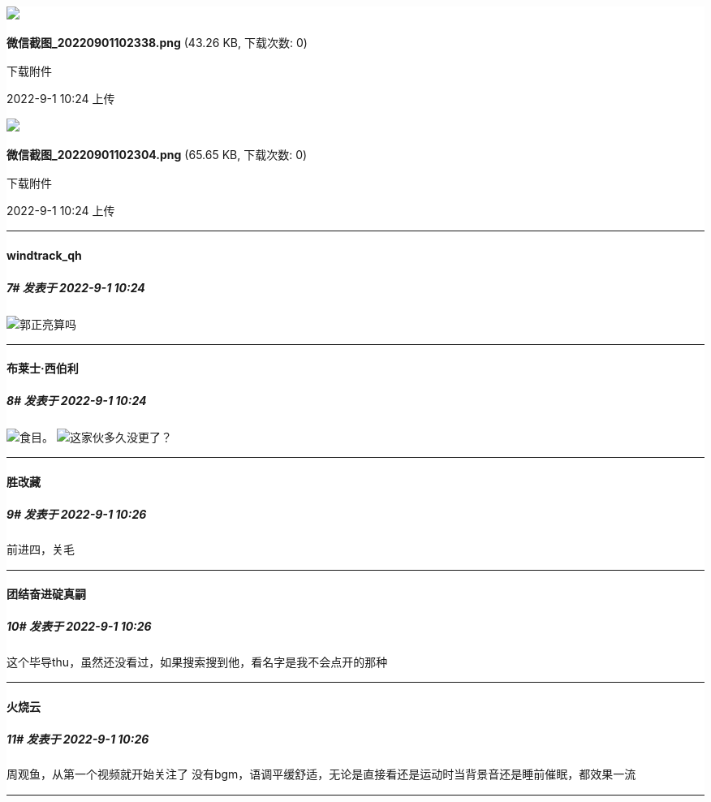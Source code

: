 <img src="https://img.saraba1st.com/forum/202209/01/102422vuop502o5tjn0l50.png" referrerpolicy="no-referrer">

<strong>微信截图_20220901102338.png</strong> (43.26 KB, 下载次数: 0)

下载附件

2022-9-1 10:24 上传

<img src="https://img.saraba1st.com/forum/202209/01/102422tydrrroollillqr2.png" referrerpolicy="no-referrer">

<strong>微信截图_20220901102304.png</strong> (65.65 KB, 下载次数: 0)

下载附件

2022-9-1 10:24 上传

*****

####  windtrack_qh  
##### 7#       发表于 2022-9-1 10:24

<img src="https://static.saraba1st.com/image/smiley/face2017/053.png" referrerpolicy="no-referrer">郭正亮算吗

*****

####  布莱士·西伯利  
##### 8#       发表于 2022-9-1 10:24

<img src="https://static.saraba1st.com/image/smiley/face2017/074.png" referrerpolicy="no-referrer">食目。
<img src="https://static.saraba1st.com/image/smiley/face2017/126.png" referrerpolicy="no-referrer">这家伙多久没更了？

*****

####  胜改藏  
##### 9#       发表于 2022-9-1 10:26

前进四，关毛

*****

####  团结奋进碇真嗣  
##### 10#       发表于 2022-9-1 10:26

这个毕导thu，虽然还没看过，如果搜索搜到他，看名字是我不会点开的那种

*****

####  火烧云  
##### 11#       发表于 2022-9-1 10:26

周观鱼，从第一个视频就开始关注了
没有bgm，语调平缓舒适，无论是直接看还是运动时当背景音还是睡前催眠，都效果一流

*****
